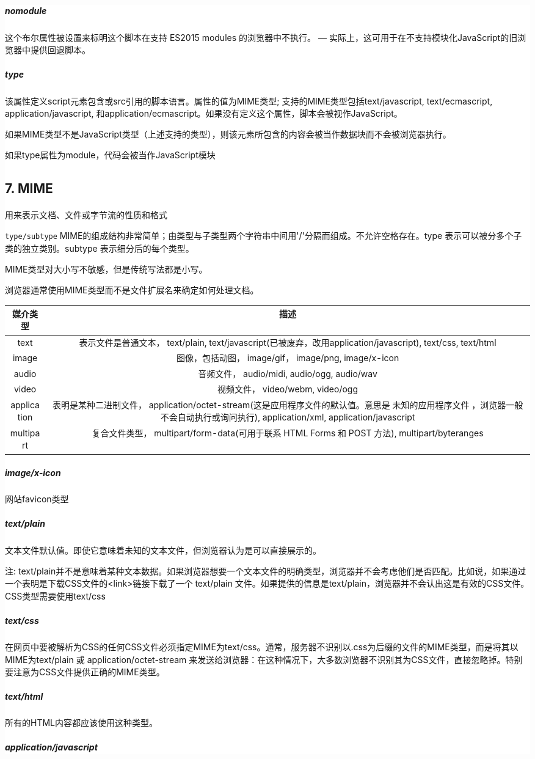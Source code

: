 ##### nomodule

这个布尔属性被设置来标明这个脚本在支持 ES2015 modules 的浏览器中不执行。 — 实际上，这可用于在不支持模块化JavaScript的旧浏览器中提供回退脚本。

##### type

该属性定义script元素包含或src引用的脚本语言。属性的值为MIME类型; 支持的MIME类型包括text/javascript, text/ecmascript, application/javascript, 和application/ecmascript。如果没有定义这个属性，脚本会被视作JavaScript。

如果MIME类型不是JavaScript类型（上述支持的类型），则该元素所包含的内容会被当作数据块而不会被浏览器执行。

如果type属性为module，代码会被当作JavaScript模块

## 7. MIME

用来表示文档、文件或字节流的性质和格式

`type/subtype` MIME的组成结构非常简单；由类型与子类型两个字符串中间用'/'分隔而组成。不允许空格存在。type 表示可以被分多个子类的独立类别。subtype 表示细分后的每个类型。

MIME类型对大小写不敏感，但是传统写法都是小写。

浏览器通常使用MIME类型而不是文件扩展名来确定如何处理文档。

| 媒介类型 | 描述 |
| :---: | :---: |
| text | 表示文件是普通文本， text/plain, text/javascript(已被废弃，改用application/javascript), text/css, text/html |
| image | 图像，包括动图， image/gif， image/png, image/x-icon |
| audio | 音频文件， audio/midi, audio/ogg, audio/wav |
| video | 视频文件， video/webm, video/ogg |
| application | 表明是某种二进制文件， application/octet-stream(这是应用程序文件的默认值。意思是 未知的应用程序文件 ，浏览器一般不会自动执行或询问执行), application/xml, application/javascript |
| multipart | 复合文件类型， multipart/form-data(可用于联系 HTML Forms 和 POST 方法), multipart/byteranges |

##### image/x-icon

网站favicon类型

##### text/plain

文本文件默认值。即使它意味着未知的文本文件，但浏览器认为是可以直接展示的。

注: text/plain并不是意味着某种文本数据。如果浏览器想要一个文本文件的明确类型，浏览器并不会考虑他们是否匹配。比如说，如果通过一个表明是下载CSS文件的\<link>链接下载了一个 text/plain 文件。如果提供的信息是text/plain，浏览器并不会认出这是有效的CSS文件。CSS类型需要使用text/css

##### text/css

在网页中要被解析为CSS的任何CSS文件必须指定MIME为text/css。通常，服务器不识别以.css为后缀的文件的MIME类型，而是将其以MIME为text/plain 或 application/octet-stream 来发送给浏览器：在这种情况下，大多数浏览器不识别其为CSS文件，直接忽略掉。特别要注意为CSS文件提供正确的MIME类型。

##### text/html

所有的HTML内容都应该使用这种类型。

##### application/javascript
